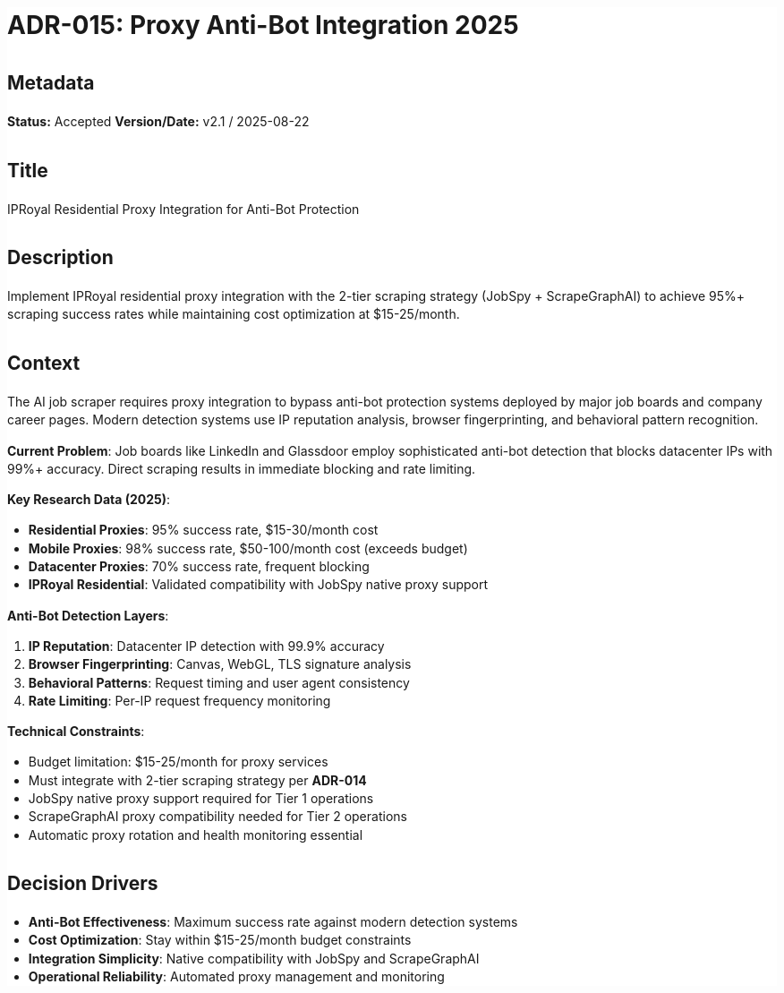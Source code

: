 # ADR-015: Proxy Anti-Bot Integration 2025

## Metadata

**Status:** Accepted
**Version/Date:** v2.1 / 2025-08-22

## Title

IPRoyal Residential Proxy Integration for Anti-Bot Protection

## Description

Implement IPRoyal residential proxy integration with the 2-tier scraping strategy (JobSpy + ScrapeGraphAI) to achieve 95%+ scraping success rates while maintaining cost optimization at $15-25/month.

## Context

The AI job scraper requires proxy integration to bypass anti-bot protection systems deployed by major job boards and company career pages. Modern detection systems use IP reputation analysis, browser fingerprinting, and behavioral pattern recognition.

**Current Problem**: Job boards like LinkedIn and Glassdoor employ sophisticated anti-bot detection that blocks datacenter IPs with 99%+ accuracy. Direct scraping results in immediate blocking and rate limiting.

**Key Research Data (2025)**:

- **Residential Proxies**: 95% success rate, $15-30/month cost
- **Mobile Proxies**: 98% success rate, $50-100/month cost (exceeds budget)
- **Datacenter Proxies**: 70% success rate, frequent blocking
- **IPRoyal Residential**: Validated compatibility with JobSpy native proxy support

**Anti-Bot Detection Layers**:

1. **IP Reputation**: Datacenter IP detection with 99.9% accuracy
2. **Browser Fingerprinting**: Canvas, WebGL, TLS signature analysis
3. **Behavioral Patterns**: Request timing and user agent consistency
4. **Rate Limiting**: Per-IP request frequency monitoring

**Technical Constraints**:

- Budget limitation: $15-25/month for proxy services
- Must integrate with 2-tier scraping strategy per **ADR-014**
- JobSpy native proxy support required for Tier 1 operations
- ScrapeGraphAI proxy compatibility needed for Tier 2 operations
- Automatic proxy rotation and health monitoring essential

## Decision Drivers

- **Anti-Bot Effectiveness**: Maximum success rate against modern detection systems
- **Cost Optimization**: Stay within $15-25/month budget constraints
- **Integration Simplicity**: Native compatibility with JobSpy and ScrapeGraphAI
- **Operational Reliability**: Automated proxy management and monitoring
